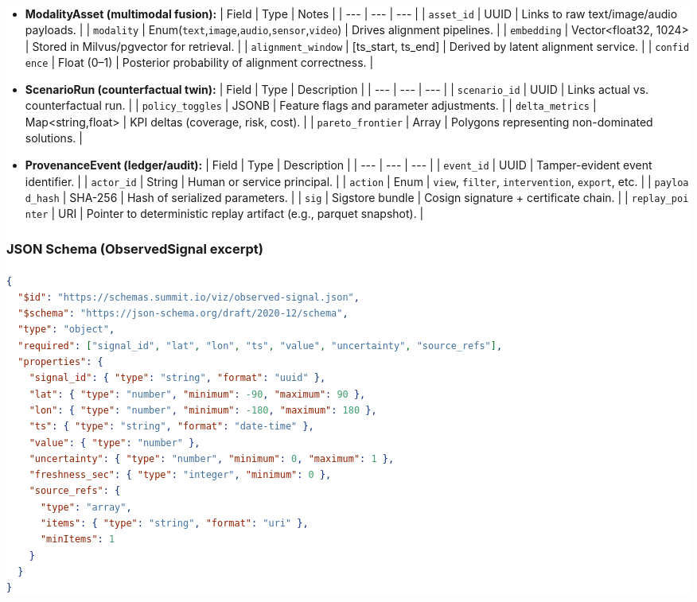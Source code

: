 - **ModalityAsset (multimodal fusion):**
  | Field | Type | Notes |
  | --- | --- | --- |
  | `asset_id` | UUID | Links to raw text/image/audio payloads. |
  | `modality` | Enum(`text`,`image`,`audio`,`sensor`,`video`) | Drives alignment pipelines. |
  | `embedding` | Vector<float32, 1024> | Stored in Milvus/pgvector for retrieval. |
  | `alignment_window` | [ts_start, ts_end] | Derived by latent alignment service. |
  | `confidence` | Float (0–1) | Posterior probability of alignment correctness. |

- **ScenarioRun (counterfactual twin):**
  | Field | Type | Description |
  | --- | --- | --- |
  | `scenario_id` | UUID | Links actual vs. counterfactual run. |
  | `policy_toggles` | JSONB | Feature flags and parameter adjustments. |
  | `delta_metrics` | Map<string,float> | KPI deltas (coverage, risk, cost). |
  | `pareto_frontier` | Array<GeoJSON> | Polygons representing non-dominated solutions. |

- **ProvenanceEvent (ledger/audit):**
  | Field | Type | Description |
  | --- | --- | --- |
  | `event_id` | UUID | Tamper-evident event identifier. |
  | `actor_id` | String | Human or service principal. |
  | `action` | Enum | `view`, `filter`, `intervention`, `export`, etc. |
  | `payload_hash` | SHA-256 | Hash of serialized parameters. |
  | `sig` | Sigstore bundle | Cosign signature + certificate chain. |
  | `replay_pointer` | URI | Pointer to deterministic replay artifact (e.g., parquet snapshot). |

### JSON Schema (ObservedSignal excerpt)
```json
{
  "$id": "https://schemas.summit.io/viz/observed-signal.json",
  "$schema": "https://json-schema.org/draft/2020-12/schema",
  "type": "object",
  "required": ["signal_id", "lat", "lon", "ts", "value", "uncertainty", "source_refs"],
  "properties": {
    "signal_id": { "type": "string", "format": "uuid" },
    "lat": { "type": "number", "minimum": -90, "maximum": 90 },
    "lon": { "type": "number", "minimum": -180, "maximum": 180 },
    "ts": { "type": "string", "format": "date-time" },
    "value": { "type": "number" },
    "uncertainty": { "type": "number", "minimum": 0, "maximum": 1 },
    "freshness_sec": { "type": "integer", "minimum": 0 },
    "source_refs": {
      "type": "array",
      "items": { "type": "string", "format": "uri" },
      "minItems": 1
    }
  }
}
```
